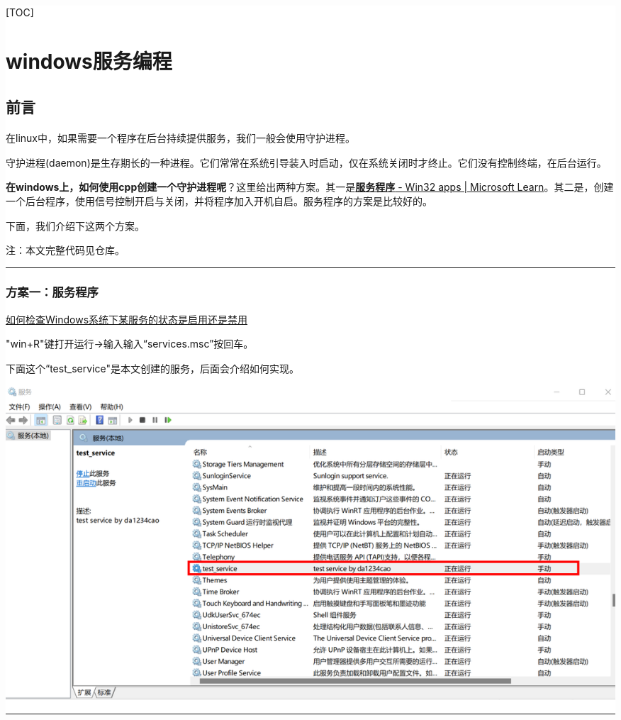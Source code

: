 [TOC]

# windows服务编程

## 前言

在linux中，如果需要一个程序在后台持续提供服务，我们一般会使用守护进程。

守护进程(daemon)是生存期长的一种进程。它们常常在系统引导装入时启动，仅在系统关闭时才终止。它们没有控制终端，在后台运行。

**在windows上，如何使用cpp创建一个守护进程呢**？这里给出两种方案。其一是[**服务程序** - Win32 apps | Microsoft Learn](https://learn.microsoft.com/zh-cn/windows/win32/services/service-programs)。其二是，创建一个后台程序，使用信号控制开启与关闭，并将程序加入开机自启。服务程序的方案是比较好的。

下面，我们介绍下这两个方案。

注：本文完整代码见仓库。

---

### 方案一：服务程序

[如何检查Windows系统下某服务的状态是启用还是禁用](http://robotrs.lenovo.com.cn/ZmptY2NtYW5hZ2Vy/p4data/Rdata/Rfiles/rhjcwinxtxfuzt.html)

"win+R"键打开运行->输入输入“services.msc”按回车。

下面这个“test_service"是本文创建的服务，后面会介绍如何实现。

![](assets/2023-02-26-17-11-00-image.png)

---